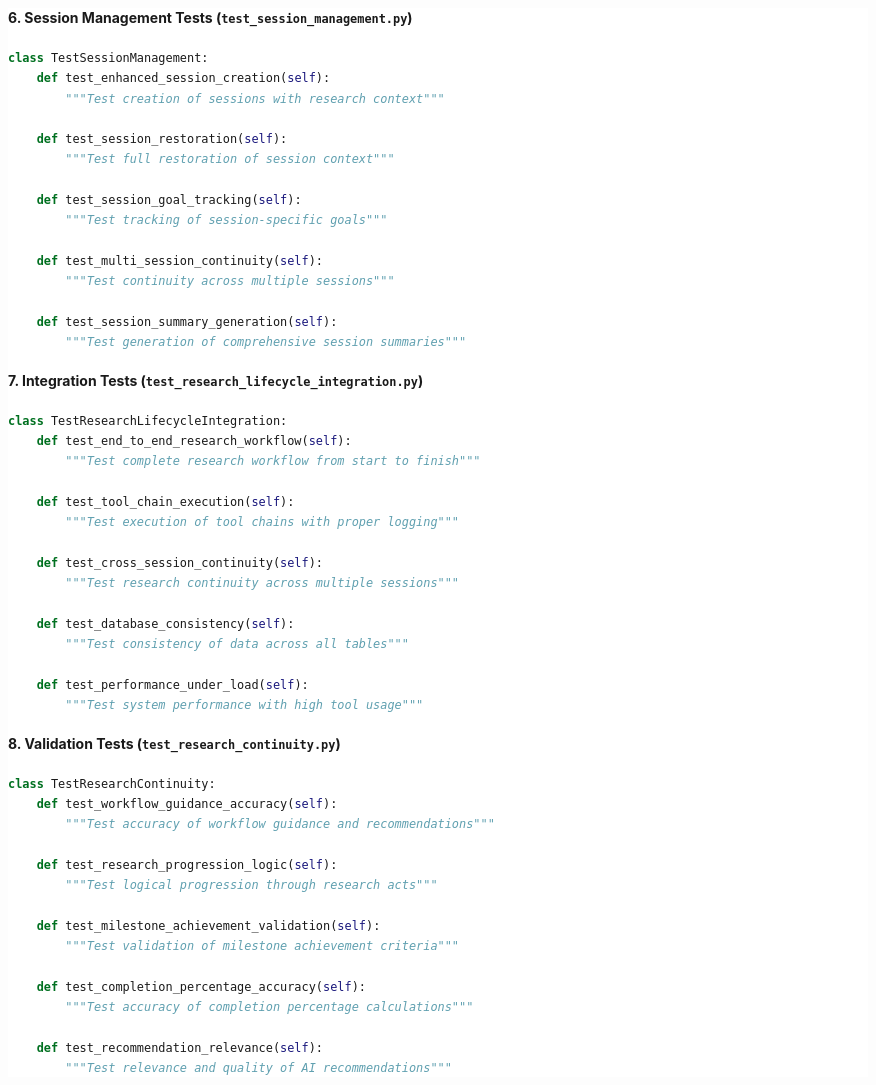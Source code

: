 #### 6. Session Management Tests (`test_session_management.py`)

```python
class TestSessionManagement:
    def test_enhanced_session_creation(self):
        """Test creation of sessions with research context"""

    def test_session_restoration(self):
        """Test full restoration of session context"""

    def test_session_goal_tracking(self):
        """Test tracking of session-specific goals"""

    def test_multi_session_continuity(self):
        """Test continuity across multiple sessions"""

    def test_session_summary_generation(self):
        """Test generation of comprehensive session summaries"""
```

#### 7. Integration Tests (`test_research_lifecycle_integration.py`)

```python
class TestResearchLifecycleIntegration:
    def test_end_to_end_research_workflow(self):
        """Test complete research workflow from start to finish"""

    def test_tool_chain_execution(self):
        """Test execution of tool chains with proper logging"""

    def test_cross_session_continuity(self):
        """Test research continuity across multiple sessions"""

    def test_database_consistency(self):
        """Test consistency of data across all tables"""

    def test_performance_under_load(self):
        """Test system performance with high tool usage"""
```

#### 8. Validation Tests (`test_research_continuity.py`)

```python
class TestResearchContinuity:
    def test_workflow_guidance_accuracy(self):
        """Test accuracy of workflow guidance and recommendations"""

    def test_research_progression_logic(self):
        """Test logical progression through research acts"""

    def test_milestone_achievement_validation(self):
        """Test validation of milestone achievement criteria"""

    def test_completion_percentage_accuracy(self):
        """Test accuracy of completion percentage calculations"""

    def test_recommendation_relevance(self):
        """Test relevance and quality of AI recommendations"""
```
